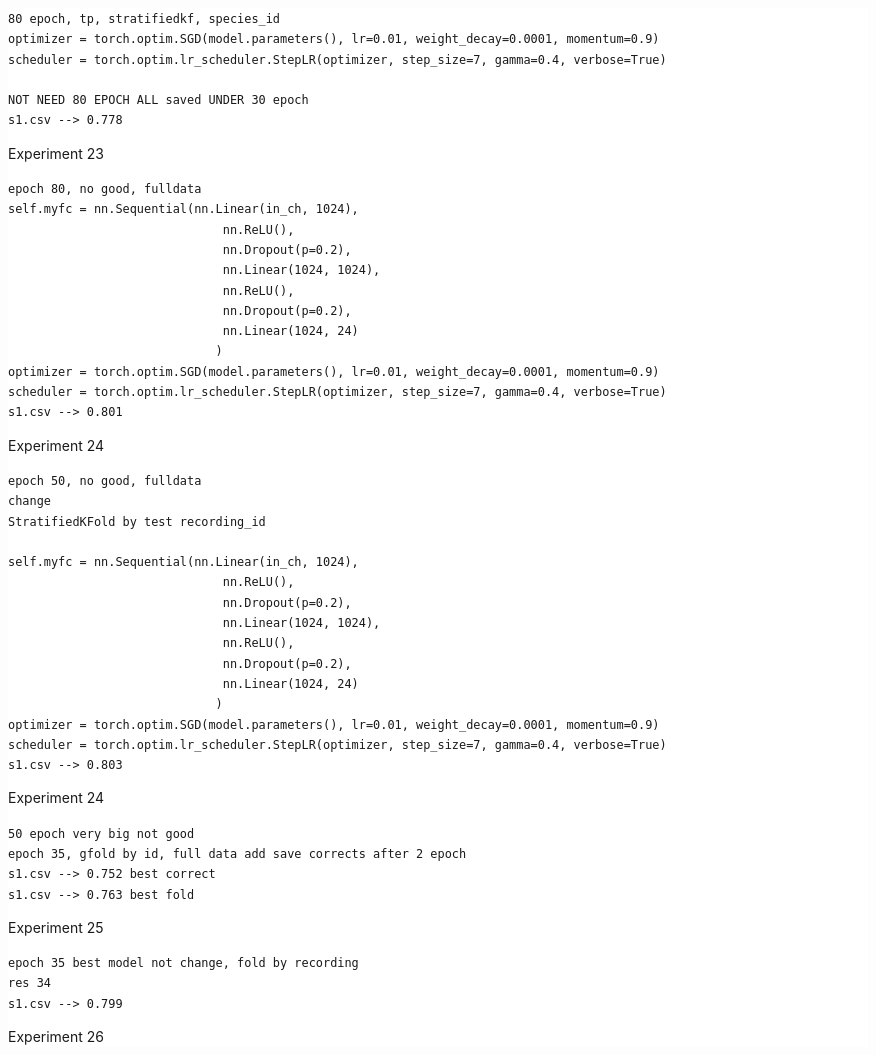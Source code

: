     80 epoch, tp, stratifiedkf, species_id
    optimizer = torch.optim.SGD(model.parameters(), lr=0.01, weight_decay=0.0001, momentum=0.9)
    scheduler = torch.optim.lr_scheduler.StepLR(optimizer, step_size=7, gamma=0.4, verbose=True)

    NOT NEED 80 EPOCH ALL saved UNDER 30 epoch
    s1.csv --> 0.778



Experiment 23

    epoch 80, no good, fulldata 
    self.myfc = nn.Sequential(nn.Linear(in_ch, 1024),
                                  nn.ReLU(),
                                  nn.Dropout(p=0.2),
                                  nn.Linear(1024, 1024),
                                  nn.ReLU(),
                                  nn.Dropout(p=0.2),
                                  nn.Linear(1024, 24)
                                 )
    optimizer = torch.optim.SGD(model.parameters(), lr=0.01, weight_decay=0.0001, momentum=0.9)
    scheduler = torch.optim.lr_scheduler.StepLR(optimizer, step_size=7, gamma=0.4, verbose=True)
    s1.csv --> 0.801

Experiment 24 

    epoch 50, no good, fulldata 
    change
    StratifiedKFold by test recording_id

    self.myfc = nn.Sequential(nn.Linear(in_ch, 1024),
                                  nn.ReLU(),
                                  nn.Dropout(p=0.2),
                                  nn.Linear(1024, 1024),
                                  nn.ReLU(),
                                  nn.Dropout(p=0.2),
                                  nn.Linear(1024, 24)
                                 )
    optimizer = torch.optim.SGD(model.parameters(), lr=0.01, weight_decay=0.0001, momentum=0.9)
    scheduler = torch.optim.lr_scheduler.StepLR(optimizer, step_size=7, gamma=0.4, verbose=True)
    s1.csv --> 0.803

Experiment 24 

    50 epoch very big not good
    epoch 35, gfold by id, full data add save corrects after 2 epoch
    s1.csv --> 0.752 best correct
    s1.csv --> 0.763 best fold

Experiment 25

    epoch 35 best model not change, fold by recording
    res 34
    s1.csv --> 0.799

Experiment 26
